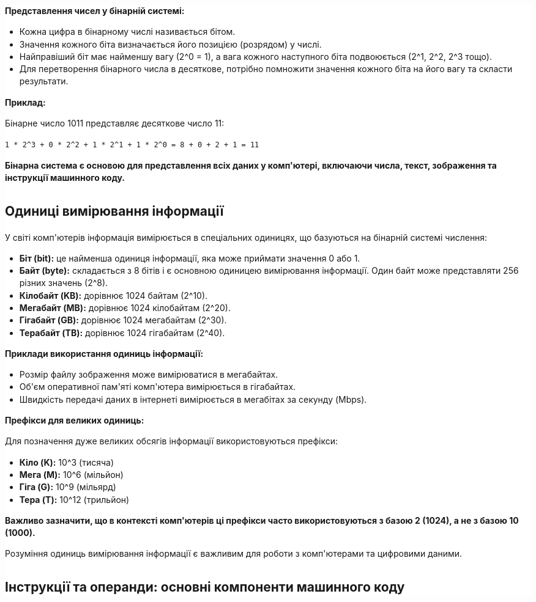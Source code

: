 **Представлення чисел у бінарній системі:**

- Кожна цифра в бінарному числі називається бітом.
- Значення кожного біта визначається його позицією (розрядом) у числі.
- Найправіший біт має найменшу вагу (2^0 = 1), а вага кожного наступного біта подвоюється (2^1, 2^2, 2^3 тощо).
- Для перетворення бінарного числа в десяткове, потрібно помножити значення кожного біта на його вагу та скласти результати.

**Приклад:**

Бінарне число 1011 представляє десяткове число 11:

```
1 * 2^3 + 0 * 2^2 + 1 * 2^1 + 1 * 2^0 = 8 + 0 + 2 + 1 = 11
```

**Бінарна система є основою для представлення всіх даних у комп'ютері, включаючи числа, текст, зображення та інструкції машинного коду.**



## Одиниці вимірювання інформації

У світі комп'ютерів інформація вимірюється в спеціальних одиницях, що базуються на бінарній системі числення:

- **Біт (bit):** це найменша одиниця інформації, яка може приймати значення 0 або 1.
- **Байт (byte):** складається з 8 бітів і є основною одиницею вимірювання інформації. Один байт може представляти 256 різних значень (2^8).
- **Кілобайт (KB):** дорівнює 1024 байтам (2^10).
- **Мегабайт (MB):** дорівнює 1024 кілобайтам (2^20).
- **Гігабайт (GB):** дорівнює 1024 мегабайтам (2^30).
- **Терабайт (TB):** дорівнює 1024 гігабайтам (2^40).

**Приклади використання одиниць інформації:**

- Розмір файлу зображення може вимірюватися в мегабайтах.
- Об'єм оперативної пам'яті комп'ютера вимірюється в гігабайтах.
- Швидкість передачі даних в інтернеті вимірюється в мегабітах за секунду (Mbps).

**Префікси для великих одиниць:**

Для позначення дуже великих обсягів інформації використовуються префікси:

- **Кіло (K):** 10^3 (тисяча)
- **Мега (M):** 10^6 (мільйон)
- **Гіга (G):** 10^9 (мільярд)
- **Тера (T):** 10^12 (трильйон)

**Важливо зазначити, що в контексті комп'ютерів ці префікси часто використовуються з базою 2 (1024), а не з базою 10 (1000).**

Розуміння одиниць вимірювання інформації є важливим для роботи з комп'ютерами та цифровими даними.



## Інструкції та операнди: основні компоненти машинного коду
